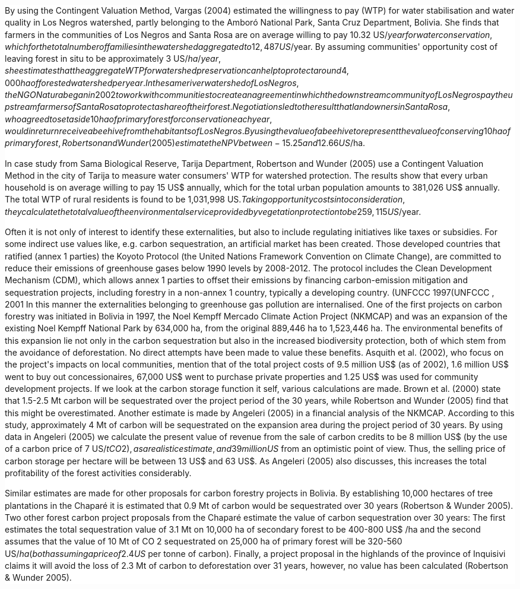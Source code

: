 By using the Contingent Valuation Method, Vargas (2004) estimated the willingness to pay (WTP) for water stabilisation and water quality in Los Negros watershed, partly belonging to the Amboró National Park, Santa Cruz Department, Bolivia. She finds that farmers in the communities of Los Negros and Santa Rosa are on average willing to pay 10.32 US$/year for water conservation, which for the total number of families in the watershed aggregated to 12,487 US$/year. By assuming communities' opportunity cost of leaving forest in situ to be approximately 3 US$/ha/year, she estimates that the aggregate WTP for watershed preservation can help to protect around 4,000 ha of forested watershed per year. In the same river watershed of Los Negros, the NGO Natura began in 2002 to work with communities to create an agreement in which the downstream community of Los Negros pay the upstream farmers of Santa Rosa to protect a share of their forest. Negotiations led to the result that landowners in Santa Rosa, who agreed to set aside 10 ha of primary forest for conservation each year, would in return receive a beehive from the habitants of Los Negros. By using the value of a beehive to represent the value of conserving 10 ha of primary forest, Robertson and Wunder (2005) estimate the NPV between -15.25 and 12.66 US$/ha.

In case study from Sama Biological Reserve, Tarija Department, Robertson and Wunder (2005) use a Contingent Valuation Method in the city of Tarija to measure water consumers' WTP for watershed protection. The results show that every urban household is on average willing to pay 15 US$ annually, which for the total urban population amounts to 381,026 US$ annually. The total WTP of rural residents is found to be 1,031,998 US$. Taking opportunity costs into consideration, they calculate the total value of the environmental service provided by vegetation protection to be 259,115 US$/year.

Often it is not only of interest to identify these externalities, but also to include regulating initiatives like taxes or subsidies. For some indirect use values like, e.g. carbon sequestration, an artificial market has been created. Those developed countries that ratified (annex 1 parties) the Koyoto Protocol (the United Nations Framework Convention on Climate Change), are committed to reduce their emissions of greenhouse gases below 1990 levels by 2008-2012. The protocol includes the Clean Development Mechanism (CDM), which allows annex 1 parties to offset their emissions by financing carbon-emission mitigation and sequestration projects, including forestry in a non-annex 1 country, typically a developing country. (UNFCCC 1997(UNFCCC , 2001 In this manner the externalities belonging to greenhouse gas pollution are internalised. One of the first projects on carbon forestry was initiated in Bolivia in 1997, the Noel Kempff Mercado Climate Action Project (NKMCAP) and was an expansion of the existing Noel Kempff National Park by 634,000 ha, from the original 889,446 ha to 1,523,446 ha. The environmental benefits of this expansion lie not only in the carbon sequestration but also in the increased biodiversity protection, both of which stem from the avoidance of deforestation. No direct attempts have been made to value these benefits. Asquith et al. (2002), who focus on the project's impacts on local communities, mention that of the total project costs of 9.5 million US$ (as of 2002), 1.6 million US$ went to buy out concessionaires, 67,000 US$ went to purchase private properties and 1.25 US$ was used for community development projects. If we look at the carbon storage function it self, various calculations are made. Brown et al. (2000) state that 1.5-2.5 Mt carbon will be sequestrated over the project period of the 30 years, while Robertson and Wunder (2005) find that this might be overestimated. Another estimate is made by Angeleri (2005) in a financial analysis of the NKMCAP. According to this study, approximately 4 Mt of carbon will be sequestrated on the expansion area during the project period of 30 years. By using data in Angeleri (2005) we calculate the present value of revenue from the sale of carbon credits to be 8 million US$ (by the use of a carbon price of 7 US$/tCO 2 ), as a realistic estimate, and 39 million US$ from an optimistic point of view. Thus, the selling price of carbon storage per hectare will be between 13 US$ and 63 US$. As Angeleri (2005) also discusses, this increases the total profitability of the forest activities considerably.

Similar estimates are made for other proposals for carbon forestry projects in Bolivia. By establishing 10,000 hectares of tree plantations in the Chaparé it is estimated that 0.9 Mt of carbon would be sequestrated over 30 years (Robertson & Wunder 2005). Two other forest carbon project proposals from the Chaparé estimate the value of carbon sequestration over 30 years: The first estimates the total sequestration value of 3.1 Mt on 10,000 ha of secondary forest to be 400-800 US$ /ha and the second assumes that the value of 10 Mt of CO 2 sequestrated on 25,000 ha of primary forest will be 320-560 US$/ha (both assuming a price of 2.4 US$ per tonne of carbon). Finally, a project proposal in the highlands of the province of Inquisivi claims it will avoid the loss of 2.3 Mt of carbon to deforestation over 31 years, however, no value has been calculated (Robertson & Wunder 2005).
